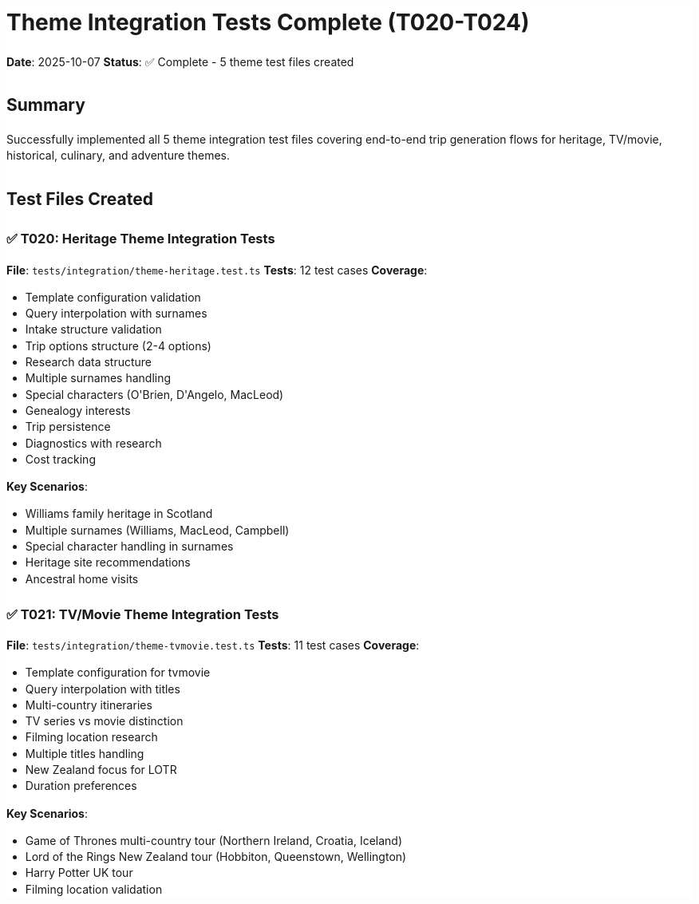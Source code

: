 # Theme Integration Tests Complete (T020-T024)

**Date**: 2025-10-07
**Status**: ✅ Complete - 5 theme test files created

## Summary

Successfully implemented all 5 theme integration test files covering end-to-end trip generation flows for heritage, TV/movie, historical, culinary, and adventure themes.

## Test Files Created

### ✅ T020: Heritage Theme Integration Tests
**File**: `tests/integration/theme-heritage.test.ts`
**Tests**: 12 test cases
**Coverage**:
- Template configuration validation
- Query interpolation with surnames
- Intake structure validation
- Trip options structure (2-4 options)
- Research data structure
- Multiple surnames handling
- Special characters (O'Brien, D'Angelo, MacLeod)
- Genealogy interests
- Trip persistence
- Diagnostics with research
- Cost tracking

**Key Scenarios**:
- Williams family heritage in Scotland
- Multiple surnames (Williams, MacLeod, Campbell)
- Special character handling in surnames
- Heritage site recommendations
- Ancestral home visits

### ✅ T021: TV/Movie Theme Integration Tests
**File**: `tests/integration/theme-tvmovie.test.ts`
**Tests**: 11 test cases
**Coverage**:
- Template configuration for tvmovie
- Query interpolation with titles
- Multi-country itineraries
- TV series vs movie distinction
- Filming location research
- Multiple titles handling
- New Zealand focus for LOTR
- Duration preferences

**Key Scenarios**:
- Game of Thrones multi-country tour (Northern Ireland, Croatia, Iceland)
- Lord of the Rings New Zealand tour (Hobbiton, Queenstown, Wellington)
- Harry Potter UK tour
- Filming location validation

